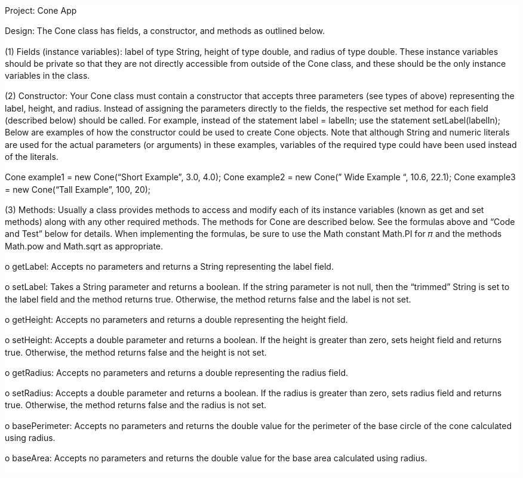 </div>
</div>
</div>
<div class="page" title="Page 2">
<div class="layoutArea">
<div class="column">
Project: Cone App

Design: The Cone class has fields, a constructor, and methods as outlined below.

</div>
</div>
<div class="layoutArea">
<div class="column">
(1) Fields (instance variables): label of type String, height of type double, and radius of type double. These instance variables should be private so that they are not directly accessible from outside of the Cone class, and these should be the only instance variables in the class.

(2) Constructor: Your Cone class must contain a constructor that accepts three parameters (see types of above) representing the label, height, and radius. Instead of assigning the parameters directly to the fields, the respective set method for each field (described below) should be called. For example, instead of the statement label = labelIn; use the statement setLabel(labelIn); Below are examples of how the constructor could be used to create Cone objects. Note that although String and numeric literals are used for the actual parameters (or arguments) in these examples, variables of the required type could have been used instead of the literals.

Cone example1 = new Cone(“Short Example”, 3.0, 4.0); Cone example2 = new Cone(” Wide Example “, 10.6, 22.1); Cone example3 = new Cone(“Tall Example”, 100, 20);

(3) Methods: Usually a class provides methods to access and modify each of its instance variables (known as get and set methods) along with any other required methods. The methods for Cone are described below. See the formulas above and “Code and Test” below for details. When implementing the formulas, be sure to use the Math constant Math.PI for 𝜋 and the methods Math.pow and Math.sqrt as appropriate.

o getLabel: Accepts no parameters and returns a String representing the label field.

o setLabel: Takes a String parameter and returns a boolean. If the string parameter is not null, then the “trimmed” String is set to the label field and the method returns true. Otherwise, the method returns false and the label is not set.

o getHeight: Accepts no parameters and returns a double representing the height field.

o setHeight: Accepts a double parameter and returns a boolean. If the height is greater than zero, sets height field and returns true. Otherwise, the method returns false and the height is not set.

o getRadius: Accepts no parameters and returns a double representing the radius field.

o setRadius: Accepts a double parameter and returns a boolean. If the radius is greater than zero, sets radius field and returns true. Otherwise, the method returns false and the radius is not set.

o basePerimeter: Accepts no parameters and returns the double value for the perimeter of the base circle of the cone calculated using radius.

o baseArea: Accepts no parameters and returns the double value for the base area calculated using radius.
